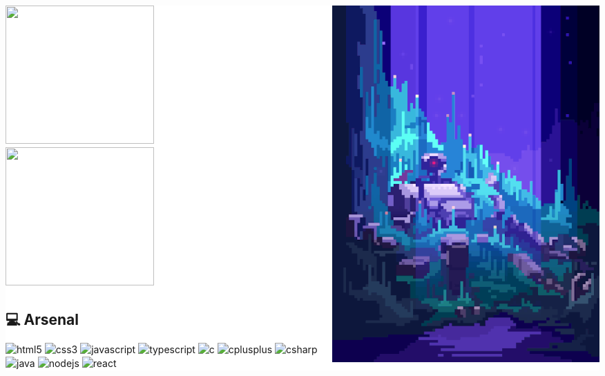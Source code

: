 <img width="45%" align="right" src="robot.gif" />
<img width="50%" height="200px" src="https://github-readme-stats.vercel.app/api?username=speedyibbi&count_private=true&show_icons=true&theme=transparent&hide_border=true" />
<img width="50%" height="200px" src="https://streak-stats.demolab.com/?user=speedyibbi&theme=transparent&hide_border=true" />

<br />



## 💻 Arsenal

<p>
<img src="https://skillicons.dev/icons?i=html" height="30" alt="html5" />
<img src="https://skillicons.dev/icons?i=css" height="30" alt="css3" />
<img src="https://skillicons.dev/icons?i=js" height="30" alt="javascript" />
<img src="https://skillicons.dev/icons?i=ts" height="30" alt="typescript" />
<img src="https://skillicons.dev/icons?i=c" height="30" alt="c" />
<img src="https://skillicons.dev/icons?i=cpp" height="30" alt="cplusplus" />
<img src="https://skillicons.dev/icons?i=cs" height="30" alt="csharp" />
<img src="https://skillicons.dev/icons?i=java" height="30" alt="java" />
<img src="https://skillicons.dev/icons?i=nodejs" height="30" alt="nodejs" />
<img src="https://skillicons.dev/icons?i=react" height="30" alt="react" />